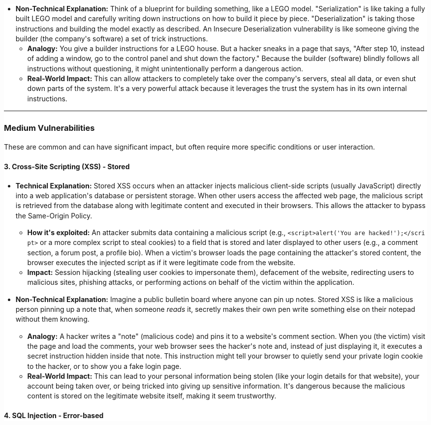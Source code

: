 * **Non-Technical Explanation:**
    Think of a blueprint for building something, like a LEGO model. "Serialization" is like taking a fully built LEGO model and carefully writing down instructions on how to build it piece by piece. "Deserialization" is taking those instructions and building the model exactly as described. An Insecure Deserialization vulnerability is like someone giving the builder (the company's software) a set of trick instructions.
    * **Analogy:** You give a builder instructions for a LEGO house. But a hacker sneaks in a page that says, "After step 10, instead of adding a window, go to the control panel and shut down the factory." Because the builder (software) blindly follows all instructions without questioning, it might unintentionally perform a dangerous action.
    * **Real-World Impact:** This can allow attackers to completely take over the company's servers, steal all data, or even shut down parts of the system. It's a very powerful attack because it leverages the trust the system has in its own internal instructions.

---

### **Medium Vulnerabilities**

These are common and can have significant impact, but often require more specific conditions or user interaction.

#### 3. Cross-Site Scripting (XSS) - Stored

* **Technical Explanation:**
    Stored XSS occurs when an attacker injects malicious client-side scripts (usually JavaScript) directly into a web application's database or persistent storage. When other users access the affected web page, the malicious script is retrieved from the database along with legitimate content and executed in their browsers. This allows the attacker to bypass the Same-Origin Policy.
    * **How it's exploited:** An attacker submits data containing a malicious script (e.g., `<script>alert('You are hacked!');</script>` or a more complex script to steal cookies) to a field that is stored and later displayed to other users (e.g., a comment section, a forum post, a profile bio). When a victim's browser loads the page containing the attacker's stored content, the browser executes the injected script as if it were legitimate code from the website.
    * **Impact:** Session hijacking (stealing user cookies to impersonate them), defacement of the website, redirecting users to malicious sites, phishing attacks, or performing actions on behalf of the victim within the application.

* **Non-Technical Explanation:**
    Imagine a public bulletin board where anyone can pin up notes. Stored XSS is like a malicious person pinning up a note that, when someone *reads* it, secretly makes their own pen write something else on their notepad without them knowing.
    * **Analogy:** A hacker writes a "note" (malicious code) and pins it to a website's comment section. When you (the victim) visit the page and load the comments, your web browser sees the hacker's note and, instead of just displaying it, it executes a secret instruction hidden inside that note. This instruction might tell your browser to quietly send your private login cookie to the hacker, or to show you a fake login page.
    * **Real-World Impact:** This can lead to your personal information being stolen (like your login details for that website), your account being taken over, or being tricked into giving up sensitive information. It's dangerous because the malicious content is stored on the legitimate website itself, making it seem trustworthy.

#### 4. SQL Injection - Error-based
